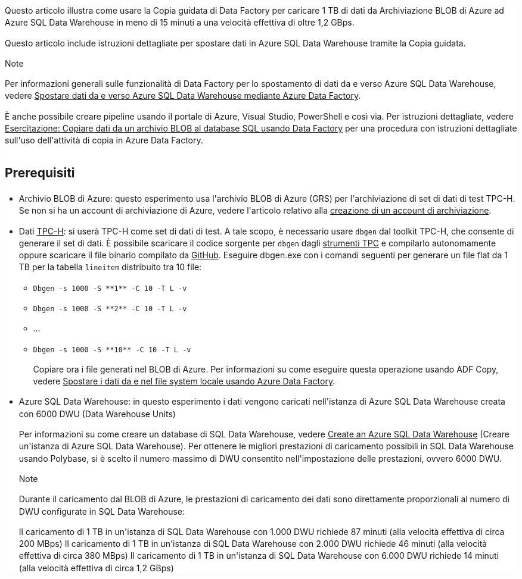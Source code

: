 Questo articolo illustra come usare la Copia guidata di Data Factory per caricare 1 TB di dati da Archiviazione BLOB di Azure ad Azure SQL Data Warehouse in meno di 15 minuti a una velocità effettiva di oltre 1,2 GBps.

Questo articolo include istruzioni dettagliate per spostare dati in Azure SQL Data Warehouse tramite la Copia guidata.

> [!NOTE]
>  Per informazioni generali sulle funzionalità di Data Factory per lo spostamento di dati da e verso Azure SQL Data Warehouse, vedere [Spostare dati da e verso Azure SQL Data Warehouse mediante Azure Data Factory](data-factory-azure-sql-data-warehouse-connector.md).
>
> È anche possibile creare pipeline usando il portale di Azure, Visual Studio, PowerShell e così via. Per istruzioni dettagliate, vedere [Esercitazione: Copiare dati da un archivio BLOB al database SQL usando Data Factory](data-factory-copy-data-from-azure-blob-storage-to-sql-database.md) per una procedura con istruzioni dettagliate sull'uso dell'attività di copia in Azure Data Factory.  
>
>

## <a name="prerequisites"></a>Prerequisiti
* Archivio BLOB di Azure: questo esperimento usa l'archivio BLOB di Azure (GRS) per l'archiviazione di set di dati di test TPC-H.  Se non si ha un account di archiviazione di Azure, vedere l'articolo relativo alla [creazione di un account di archiviazione](../../storage/common/storage-quickstart-create-account.md).
* Dati [TPC-H](http://www.tpc.org/tpch/): si userà TPC-H come set di dati di test.  A tale scopo, è necessario usare `dbgen` dal toolkit TPC-H, che consente di generare il set di dati.  È possibile scaricare il codice sorgente per `dbgen` dagli [strumenti TPC](http://www.tpc.org/tpc_documents_current_versions/current_specifications.asp) e compilarlo autonomamente oppure scaricare il file binario compilato da [GitHub](https://github.com/Azure/Azure-DataFactory/tree/master/Samples/TPCHTools).  Eseguire dbgen.exe con i comandi seguenti per generare un file flat da 1 TB per la tabella `lineitem` distribuito tra 10 file:

  * `Dbgen -s 1000 -S **1** -C 10 -T L -v`
  * `Dbgen -s 1000 -S **2** -C 10 -T L -v`
  * …
  * `Dbgen -s 1000 -S **10** -C 10 -T L -v`

    Copiare ora i file generati nel BLOB di Azure.  Per informazioni su come eseguire questa operazione usando ADF Copy, vedere [Spostare i dati da e nel file system locale usando Azure Data Factory](data-factory-onprem-file-system-connector.md).    
* Azure SQL Data Warehouse: in questo esperimento i dati vengono caricati nell'istanza di Azure SQL Data Warehouse creata con 6000 DWU (Data Warehouse Units)

    Per informazioni su come creare un database di SQL Data Warehouse, vedere [Create an Azure SQL Data Warehouse](../../sql-data-warehouse/sql-data-warehouse-get-started-provision.md) (Creare un'istanza di Azure SQL Data Warehouse).  Per ottenere le migliori prestazioni di caricamento possibili in SQL Data Warehouse usando Polybase, si è scelto il numero massimo di DWU consentito nell'impostazione delle prestazioni, ovvero 6000 DWU.

  > [!NOTE]
  > Durante il caricamento dal BLOB di Azure, le prestazioni di caricamento dei dati sono direttamente proporzionali al numero di DWU configurate in SQL Data Warehouse:
  >
  > Il caricamento di 1 TB in un'istanza di SQL Data Warehouse con 1.000 DWU richiede 87 minuti (alla velocità effettiva di circa 200 MBps) Il caricamento di 1 TB in un'istanza di SQL Data Warehouse con 2.000 DWU richiede 46 minuti (alla velocità effettiva di circa 380 MBps) Il caricamento di 1 TB in un'istanza di SQL Data Warehouse con 6.000 DWU richiede 14 minuti (alla velocità effettiva di circa 1,2 GBps)
  >
  >
